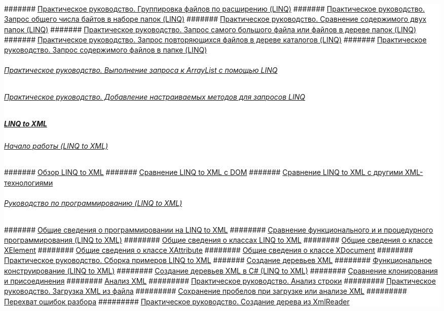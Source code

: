 ####### [Практическое руководство. Группировка файлов по расширению (LINQ)](csharp/programming-guide/concepts/linq/how-to-group-files-by-extension-linq.md)
####### [Практическое руководство. Запрос общего числа байтов в наборе папок (LINQ)](csharp/programming-guide/concepts/linq/how-to-query-for-the-total-number-of-bytes-in-a-set-of-folders-linq.md)
####### [Практическое руководство. Сравнение содержимого двух папок (LINQ)](csharp/programming-guide/concepts/linq/how-to-compare-the-contents-of-two-folders-linq.md)
####### [Практическое руководство. Запрос самого большого файла или файлов в дереве папок (LINQ)](csharp/programming-guide/concepts/linq/how-to-query-for-the-largest-file-or-files-in-a-directory-tree-linq.md)
####### [Практическое руководство. Запрос повторяющихся файлов в дереве каталогов (LINQ)](csharp/programming-guide/concepts/linq/how-to-query-for-duplicate-files-in-a-directory-tree-linq.md)
####### [Практическое руководство. Запрос содержимого файлов в папке (LINQ)](csharp/programming-guide/concepts/linq/how-to-query-the-contents-of-files-in-a-folder-lin.md)
###### [Практическое руководство. Выполнение запроса к ArrayList с помощью LINQ](csharp/programming-guide/concepts/linq/how-to-query-an-arraylist-with-linq.md)
###### [Практическое руководство. Добавление настраиваемых методов для запросов LINQ](csharp/programming-guide/concepts/linq/how-to-add-custom-methods-for-linq-queries.md)
##### [LINQ to XML](csharp/programming-guide/concepts/linq/linq-to-xml.md)
###### [Начало работы (LINQ to XML)](csharp/programming-guide/concepts/linq/getting-started-linq-to-xml.md)
####### [Обзор LINQ to XML](csharp/programming-guide/concepts/linq/linq-to-xml-overview.md)
####### [Сравнение LINQ to XML с DOM](csharp/programming-guide/concepts/linq/linq-to-xml-vs-dom.md)
####### [Сравнение LINQ to XML с другими XML-технологиями](csharp/programming-guide/concepts/linq/linq-to-xml-vs-other-xml-technologies.md)
###### [Руководство по программированию (LINQ to XML)](csharp/programming-guide/concepts/linq/programming-guide-linq-to-xml.md)
####### [Общие сведения о программировании на LINQ to XML](csharp/programming-guide/concepts/linq/linq-to-xml-programming-overview.md)
######## [Сравнение функционального и и процедурного программирования (LINQ to XML)](csharp/programming-guide/concepts/linq/functional-vs-procedural-programming-linq-to-xml.md)
######## [Общие сведения о классах LINQ to XML](csharp/programming-guide/concepts/linq/linq-to-xml-classes-overview.md)
######## [Общие сведения о классе XElement](csharp/programming-guide/concepts/linq/xelement-class-overview.md)
######## [Общие сведения о классе XAttribute](csharp/programming-guide/concepts/linq/xattribute-class-overview.md)
######## [Общие сведения о классе XDocument](csharp/programming-guide/concepts/linq/xdocument-class-overview.md)
######## [Практическое руководство. Сборка примеров LINQ to XML](csharp/programming-guide/concepts/linq/how-to-build-linq-to-xml-examples.md)
####### [Создание деревьев XML](csharp/programming-guide/concepts/linq/creating-xml-trees.md)
######## [Функциональное конструирование (LINQ to XML)](csharp/programming-guide/concepts/linq/functional-construction-linq-to-xml.md)
######## [Создание деревьев XML в C# (LINQ to XML)](csharp/programming-guide/concepts/linq/creating-xml-trees-linq-to-xml-2.md)
######## [Сравнение клонирования и присоединения](csharp/programming-guide/concepts/linq/cloning-vs-attaching.md)
######## [Анализ XML](csharp/programming-guide/concepts/linq/parsing-xml.md)
######### [Практическое руководство. Анализ строки](csharp/programming-guide/concepts/linq/how-to-parse-a-string.md)
######### [Практическое руководство. Загрузка XML из файла](csharp/programming-guide/concepts/linq/how-to-load-xml-from-a-file.md)
######### [Сохранение пробелов при загрузке или анализе XML](csharp/programming-guide/concepts/linq/preserving-white-space-while-loading-or-parsing-xml1.md)
######### [Перехват ошибок разбора](csharp/programming-guide/concepts/linq/how-to-catch-parsing-errors.md)
######### [Практическое руководство. Создание дерева из XmlReader](csharp/programming-guide/concepts/linq/how-to-create-a-tree-from-an-xmlreader.md)